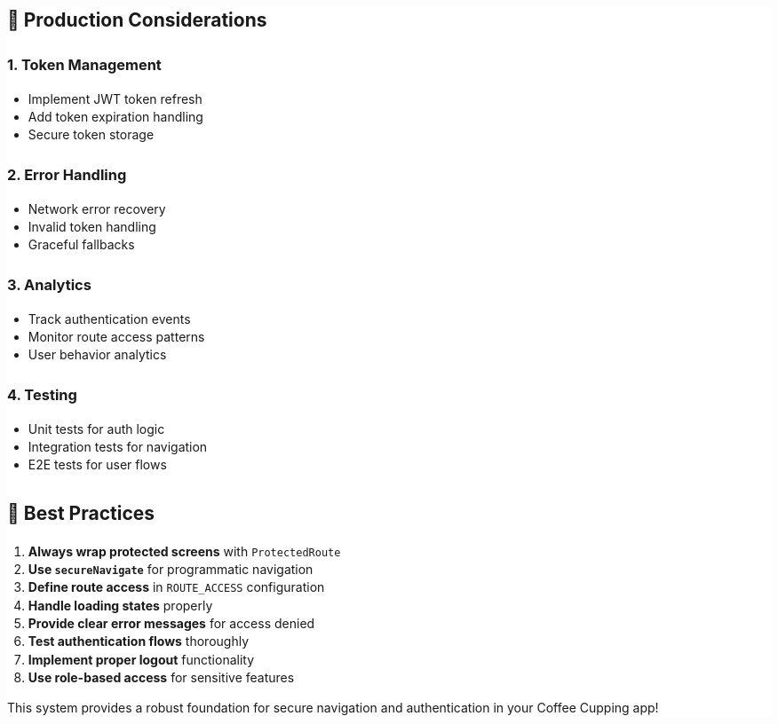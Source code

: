 ## 📱 **Production Considerations**

### **1. Token Management**

- Implement JWT token refresh
- Add token expiration handling
- Secure token storage

### **2. Error Handling**

- Network error recovery
- Invalid token handling
- Graceful fallbacks

### **3. Analytics**

- Track authentication events
- Monitor route access patterns
- User behavior analytics

### **4. Testing**

- Unit tests for auth logic
- Integration tests for navigation
- E2E tests for user flows

## 🎯 **Best Practices**

1. **Always wrap protected screens** with `ProtectedRoute`
2. **Use `secureNavigate`** for programmatic navigation
3. **Define route access** in `ROUTE_ACCESS` configuration
4. **Handle loading states** properly
5. **Provide clear error messages** for access denied
6. **Test authentication flows** thoroughly
7. **Implement proper logout** functionality
8. **Use role-based access** for sensitive features

This system provides a robust foundation for secure navigation and authentication in your Coffee Cupping app!
